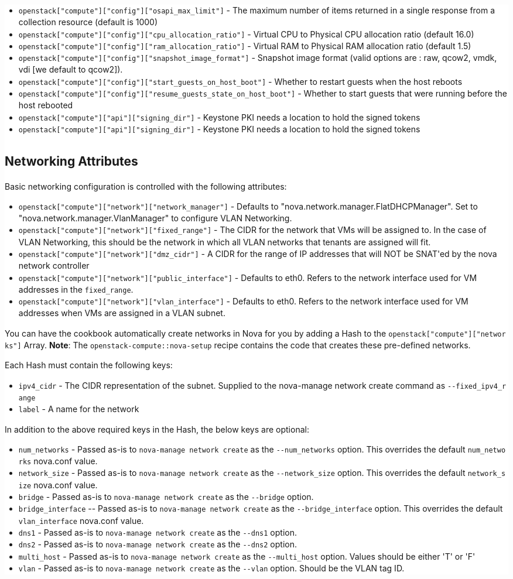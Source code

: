 * `openstack["compute"]["config"]["osapi_max_limit"]` - The maximum number of items returned in a single response from a collection resource (default is 1000)
* `openstack["compute"]["config"]["cpu_allocation_ratio"]` - Virtual CPU to Physical CPU allocation ratio (default 16.0)
* `openstack["compute"]["config"]["ram_allocation_ratio"]` - Virtual RAM to Physical RAM allocation ratio (default 1.5)
* `openstack["compute"]["config"]["snapshot_image_format"]` - Snapshot image format (valid options are : raw, qcow2, vmdk, vdi [we default to qcow2]).
* `openstack["compute"]["config"]["start_guests_on_host_boot"]` - Whether to restart guests when the host reboots
* `openstack["compute"]["config"]["resume_guests_state_on_host_boot"]` - Whether to start guests that were running before the host rebooted
* `openstack["compute"]["api"]["signing_dir"]` - Keystone PKI needs a location to hold the signed tokens
* `openstack["compute"]["api"]["signing_dir"]` - Keystone PKI needs a location to hold the signed tokens

Networking Attributes
---------------------

Basic networking configuration is controlled with the following attributes:

* `openstack["compute"]["network"]["network_manager"]` - Defaults to "nova.network.manager.FlatDHCPManager". Set to "nova.network.manager.VlanManager" to configure VLAN Networking.
* `openstack["compute"]["network"]["fixed_range"]` - The CIDR for the network that VMs will be assigned to. In the case of VLAN Networking, this should be the network in which all VLAN networks that tenants are assigned will fit.
* `openstack["compute"]["network"]["dmz_cidr"]` - A CIDR for the range of IP addresses that will NOT be SNAT'ed by the nova network controller
* `openstack["compute"]["network"]["public_interface"]` - Defaults to eth0. Refers to the network interface used for VM addresses in the `fixed_range`.
* `openstack["compute"]["network"]["vlan_interface"]` - Defaults to eth0. Refers to the network interface used for VM addresses when VMs are assigned in a VLAN subnet.

You can have the cookbook automatically create networks in Nova for you by adding a Hash to the `openstack["compute"]["networks"]` Array.
**Note**: The `openstack-compute::nova-setup` recipe contains the code that creates these pre-defined networks.

Each Hash must contain the following keys:

* `ipv4_cidr` - The CIDR representation of the subnet. Supplied to the nova-manage network create command as `--fixed_ipv4_range`
* `label` - A name for the network

In addition to the above required keys in the Hash, the below keys are optional:

* `num_networks` - Passed as-is to `nova-manage network create` as the `--num_networks` option. This overrides the default `num_networks` nova.conf value.
* `network_size` - Passed as-is to `nova-manage network create` as the `--network_size` option. This overrides the default `network_size` nova.conf value.
* `bridge` - Passed as-is to `nova-manage network create` as the `--bridge` option.
* `bridge_interface` -- Passed as-is to `nova-manage network create` as the `--bridge_interface` option. This overrides the default `vlan_interface` nova.conf value.
* `dns1` - Passed as-is to `nova-manage network create` as the `--dns1` option.
* `dns2` - Passed as-is to `nova-manage network create` as the `--dns2` option.
* `multi_host` - Passed as-is to `nova-manage network create` as the `--multi_host` option. Values should be either 'T' or 'F'
* `vlan` - Passed as-is to `nova-manage network create` as the `--vlan` option. Should be the VLAN tag ID.
